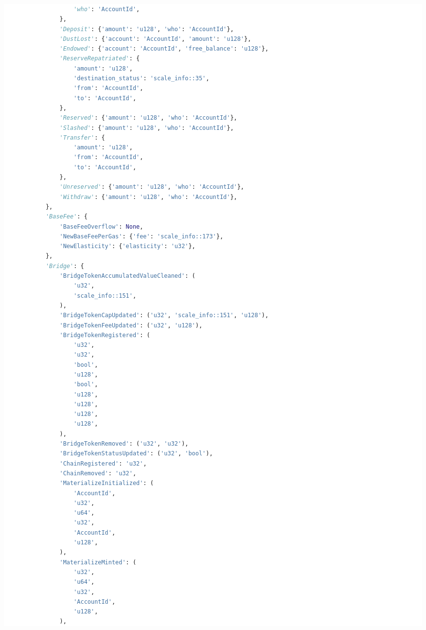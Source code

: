 ```python
                    'who': 'AccountId',
                },
                'Deposit': {'amount': 'u128', 'who': 'AccountId'},
                'DustLost': {'account': 'AccountId', 'amount': 'u128'},
                'Endowed': {'account': 'AccountId', 'free_balance': 'u128'},
                'ReserveRepatriated': {
                    'amount': 'u128',
                    'destination_status': 'scale_info::35',
                    'from': 'AccountId',
                    'to': 'AccountId',
                },
                'Reserved': {'amount': 'u128', 'who': 'AccountId'},
                'Slashed': {'amount': 'u128', 'who': 'AccountId'},
                'Transfer': {
                    'amount': 'u128',
                    'from': 'AccountId',
                    'to': 'AccountId',
                },
                'Unreserved': {'amount': 'u128', 'who': 'AccountId'},
                'Withdraw': {'amount': 'u128', 'who': 'AccountId'},
            },
            'BaseFee': {
                'BaseFeeOverflow': None,
                'NewBaseFeePerGas': {'fee': 'scale_info::173'},
                'NewElasticity': {'elasticity': 'u32'},
            },
            'Bridge': {
                'BridgeTokenAccumulatedValueCleaned': (
                    'u32',
                    'scale_info::151',
                ),
                'BridgeTokenCapUpdated': ('u32', 'scale_info::151', 'u128'),
                'BridgeTokenFeeUpdated': ('u32', 'u128'),
                'BridgeTokenRegistered': (
                    'u32',
                    'u32',
                    'bool',
                    'u128',
                    'bool',
                    'u128',
                    'u128',
                    'u128',
                    'u128',
                ),
                'BridgeTokenRemoved': ('u32', 'u32'),
                'BridgeTokenStatusUpdated': ('u32', 'bool'),
                'ChainRegistered': 'u32',
                'ChainRemoved': 'u32',
                'MaterializeInitialized': (
                    'AccountId',
                    'u32',
                    'u64',
                    'u32',
                    'AccountId',
                    'u128',
                ),
                'MaterializeMinted': (
                    'u32',
                    'u64',
                    'u32',
                    'AccountId',
                    'u128',
                ),
```